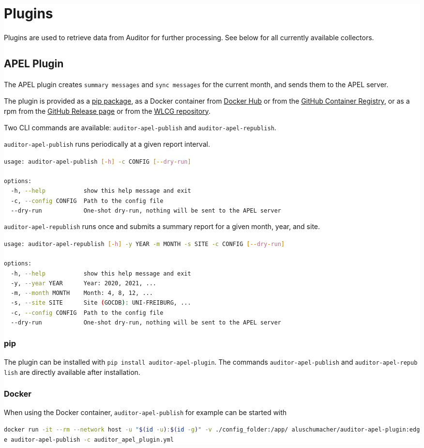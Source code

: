 
# Plugins

Plugins are used to retrieve data from Auditor for further processing.
See below for all currently available collectors.

## APEL Plugin

The APEL plugin creates `summary messages` and `sync messages` for the current month, and sends them to the APEL server.

The plugin is provided as a [pip package](https://pypi.org/project/auditor-apel-plugin/), as a Docker container from [Docker Hub](https://hub.docker.com/r/aluschumacher/auditor-apel-plugin) or from the [GitHub Container Registry](https://github.com/ALU-Schumacher/AUDITOR/pkgs/container/auditor-apel-plugin), or as a rpm from the [GitHub Release page](https://github.com/ALU-Schumacher/AUDITOR/releases) or from the [WLCG repository](https://linuxsoft.cern.ch/wlcg/el9/x86_64/).

Two CLI commands are available: `auditor-apel-publish` and `auditor-apel-republish`.

`auditor-apel-publish` runs periodically at a given report interval.

```bash
usage: auditor-apel-publish [-h] -c CONFIG [--dry-run]

options:
  -h, --help           show this help message and exit
  -c, --config CONFIG  Path to the config file
  --dry-run            One-shot dry-run, nothing will be sent to the APEL server
```

`auditor-apel-republish` runs once and submits a summary report for a given month, year, and site.

```bash
usage: auditor-apel-republish [-h] -y YEAR -m MONTH -s SITE -c CONFIG [--dry-run]

options:
  -h, --help           show this help message and exit
  -y, --year YEAR      Year: 2020, 2021, ...
  -m, --month MONTH    Month: 4, 8, 12, ...
  -s, --site SITE      Site (GOCDB): UNI-FREIBURG, ...
  -c, --config CONFIG  Path to the config file
  --dry-run            One-shot dry-run, nothing will be sent to the APEL server
```

### pip

The plugin can be installed with `pip install auditor-apel-plugin`. The commands `auditor-apel-publish` and `auditor-apel-republish` are directly available after installation.

### Docker

When using the Docker container, `auditor-apel-publish` for example can be started with

```bash
docker run -it --rm --network host -u "$(id -u):$(id -g)" -v ./config_folder:/app/ aluschumacher/auditor-apel-plugin:edge auditor-apel-publish -c auditor_apel_plugin.yml
```
